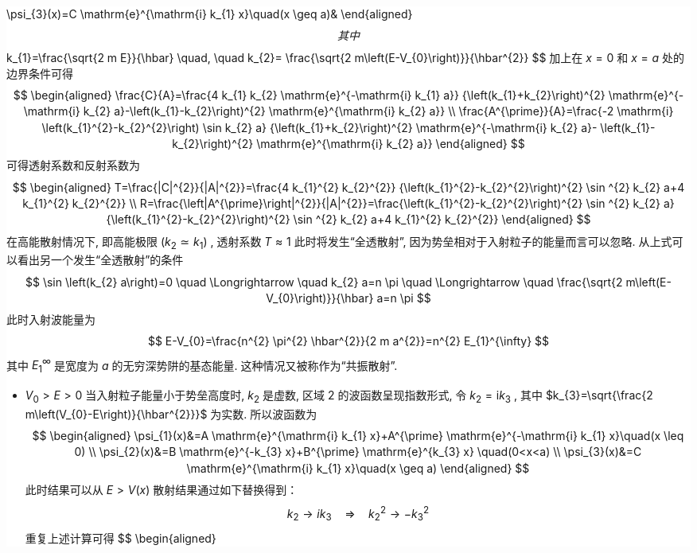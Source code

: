 \psi_{3}(x)=C \mathrm{e}^{\mathrm{i} k_{1} x}\quad(x \geq a)&
\end{aligned}
$$
其中
$$
k_{1}=\frac{\sqrt{2 m E}}{\hbar} \quad, \quad k_{2}=
\frac{\sqrt{2 m\left(E-V_{0}\right)}}{\hbar^{2}}
$$
加上在 $x=0$ 和 $x=a$ 处的边界条件可得
$$
\begin{aligned}
\frac{C}{A}=\frac{4 k_{1} k_{2} \mathrm{e}^{-\mathrm{i} k_{1} a}}
{\left(k_{1}+k_{2}\right)^{2}
\mathrm{e}^{-\mathrm{i} k_{2} a}-\left(k_{1}-k_{2}\right)^{2}
\mathrm{e}^{\mathrm{i} k_{2} a}} \\
\frac{A^{\prime}}{A}=\frac{-2 \mathrm{i}
\left(k_{1}^{2}-k_{2}^{2}\right) \sin k_{2} a}
{\left(k_{1}+k_{2}\right)^{2} \mathrm{e}^{-\mathrm{i} k_{2} a}-
\left(k_{1}-k_{2}\right)^{2}
\mathrm{e}^{\mathrm{i} k_{2} a}}
\end{aligned}
$$
可得透射系数和反射系数为
$$
\begin{aligned}
T=\frac{|C|^{2}}{|A|^{2}}=\frac{4 k_{1}^{2} k_{2}^{2}}
{\left(k_{1}^{2}-k_{2}^{2}\right)^{2} \sin ^{2} k_{2} a+4 k_{1}^{2}
k_{2}^{2}}
\\
R=\frac{\left|A^{\prime}\right|^{2}}{|A|^{2}}=\frac{\left(k_{1}^{2}-k_{2}^{2}\right)^{2}
\sin ^{2} k_{2} a}
{\left(k_{1}^{2}-k_{2}^{2}\right)^{2} \sin ^{2} k_{2} a+4 k_{1}^{2} k_{2}^{2}}
\end{aligned}
$$
在高能散射情况下, 即高能极限 $\left(k_{2} \simeq k_{1}\right)$ , 透射系数 $T \approx 1$ 此时将发生“全透散射”, 因为势垒相对于入射粒子的能量而言可以忽略.
从上式可以看出另一个发生“全透散射”的条件
$$
\sin \left(k_{2} a\right)=0 \quad \Longrightarrow \quad k_{2} a=n \pi \quad
\Longrightarrow \quad \frac{\sqrt{2 m\left(E-V_{0}\right)}}{\hbar} a=n \pi
$$
此时入射波能量为
$$
E-V_{0}=\frac{n^{2} \pi^{2} \hbar^{2}}{2 m a^{2}}=n^{2} E_{1}^{\infty}
$$
其中 $E_{1}^{\infty}$ 是宽度为 $a$ 的无穷深势阱的基态能量. 这种情况又被称作为“共振散射”.
- $V_{0}>E>0$
当入射粒子能量小于势垒高度时, $k_{2}$ 是虚数, 区域 2 的波函数呈现指数形式, 令 $k_{2}=\mathrm{i} k_{3}$ , 其中 $k_{3}=\sqrt{\frac{2 m\left(V_{0}-E\right)}{\hbar^{2}}}$ 为实数. 所以波函数为
$$
\begin{aligned}
\psi_{1}(x)&=A \mathrm{e}^{\mathrm{i} k_{1} x}+A^{\prime} \mathrm{e}^{-\mathrm{i} k_{1} x}\quad(x \leq 0) \\
\psi_{2}(x)&=B \mathrm{e}^{-k_{3} x}+B^{\prime} \mathrm{e}^{k_{3} x} \quad(0<x<a) \\
\psi_{3}(x)&=C \mathrm{e}^{\mathrm{i} k_{1} x}\quad(x \geq a)
\end{aligned}
$$
此时结果可以从 $E>V(x)$ 散射结果通过如下替换得到：
$$
k_{2} \rightarrow i k_{3} \quad \Longrightarrow \quad k_{2}^{2} \rightarrow-k_{3}^{2}
$$
重复上述计算可得
$$
\begin{aligned}